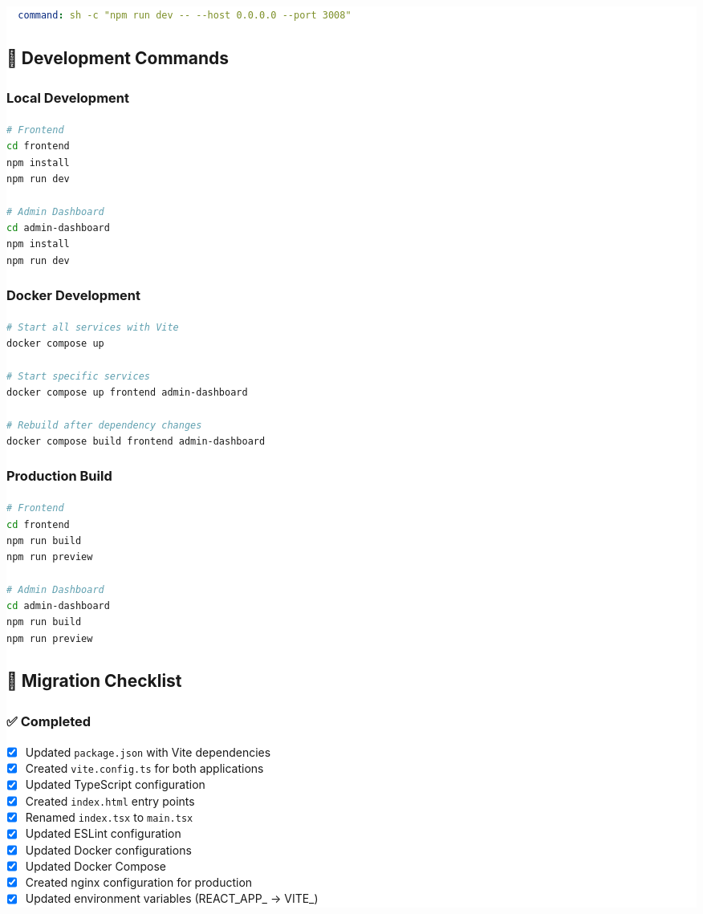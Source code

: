 ```yaml
  command: sh -c "npm run dev -- --host 0.0.0.0 --port 3008"
```

## 🚀 Development Commands

### Local Development
```bash
# Frontend
cd frontend
npm install
npm run dev

# Admin Dashboard
cd admin-dashboard
npm install
npm run dev
```

### Docker Development
```bash
# Start all services with Vite
docker compose up

# Start specific services
docker compose up frontend admin-dashboard

# Rebuild after dependency changes
docker compose build frontend admin-dashboard
```

### Production Build
```bash
# Frontend
cd frontend
npm run build
npm run preview

# Admin Dashboard
cd admin-dashboard
npm run build
npm run preview
```

## 🔄 Migration Checklist

### ✅ Completed
- [x] Updated `package.json` with Vite dependencies
- [x] Created `vite.config.ts` for both applications
- [x] Updated TypeScript configuration
- [x] Created `index.html` entry points
- [x] Renamed `index.tsx` to `main.tsx`
- [x] Updated ESLint configuration
- [x] Updated Docker configurations
- [x] Updated Docker Compose
- [x] Created nginx configuration for production
- [x] Updated environment variables (REACT_APP_ → VITE_)
